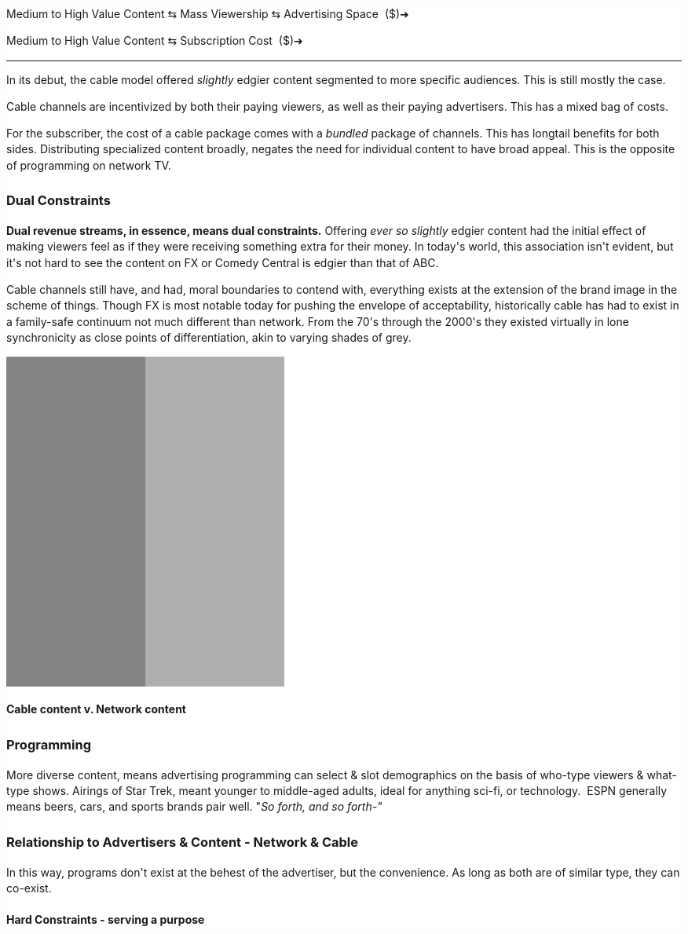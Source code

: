 Medium to High Value Content ⇆ Mass Viewership ⇆ Advertising Space  ($)➜ 

Medium to High Value Content ⇆ Subscription Cost  ($)➜ 

---
In its debut, the cable model offered _slightly_ edgier content segmented to more specific audiences. This is still mostly the case.

Cable channels are incentivized by both their paying viewers, as well as their paying advertisers. This has a mixed bag of costs.

For the subscriber, the cost of a cable package comes with a _bundled_ package of channels. This has longtail benefits for both sides. Distributing specialized content broadly, negates the need for individual content to have broad appeal. This is the opposite of programming on network TV.

### Dual Constraints
**Dual revenue streams, in essence, means dual constraints.** Offering _ever so slightly_ edgier content had the initial effect of making viewers feel as if they were receiving something extra for their money. In today's world, this association isn't evident, but it's not hard to see the content on FX or Comedy Central is edgier than that of ABC.

Cable channels still have, and had, moral boundaries to contend with, everything exists at the extension of the brand image in the scheme of things. Though FX is most notable today for pushing the envelope of acceptability, historically cable has had to exist in a family-safe continuum not much different than network. From the 70's through the 2000's they existed virtually in lone synchronicity as close points of differentiation, akin to varying shades of grey.

![grey and still grey illustration](/assets/images/posts/incentive-tv/grey-offgrey.png)   <br>


**Cable content v. Network content**

### Programming
More diverse content, means advertising programming can select & slot demographics on the basis of who-type viewers & what-type shows. Airings of Star Trek, meant younger to middle-aged adults, ideal for anything sci-fi, or technology.  ESPN generally means beers, cars, and sports brands pair well. "_So forth, and so forth-"_
### Relationship to Advertisers & Content - Network & Cable
In this way, programs don't exist at the behest of the advertiser, but the convenience. As long as both are of similar type, they can co-exist.
#### Hard Constraints - serving a purpose
